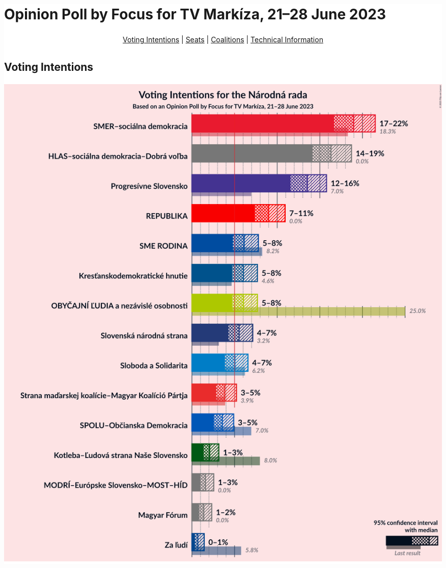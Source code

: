 # Opinion Poll by Focus for TV Markíza, 21–28 June 2023

<p align="center"><a href="#voting-intentions">Voting Intentions</a> | <a href="#seats">Seats</a> | <a href="#coalitions">Coalitions</a> | <a href="#technical-information">Technical Information</a></p>

## Voting Intentions

![Graph with voting intentions not yet produced](2023-06-28-Focus.png "Voting Intentions")
